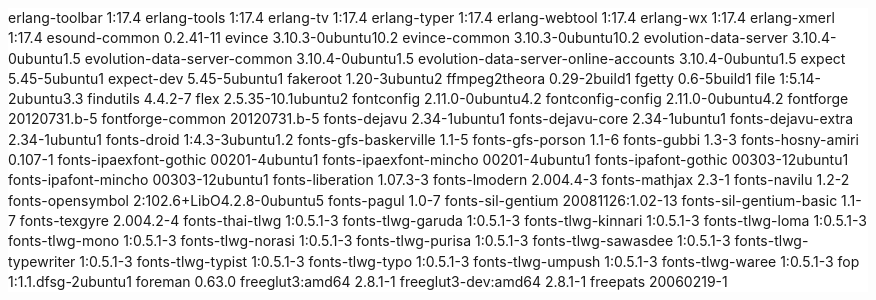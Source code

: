 erlang-toolbar                                               1:17.4
erlang-tools                                                 1:17.4
erlang-tv                                                    1:17.4
erlang-typer                                                 1:17.4
erlang-webtool                                               1:17.4
erlang-wx                                                    1:17.4
erlang-xmerl                                                 1:17.4
esound-common                                                0.2.41-11
evince                                                       3.10.3-0ubuntu10.2
evince-common                                                3.10.3-0ubuntu10.2
evolution-data-server                                        3.10.4-0ubuntu1.5
evolution-data-server-common                                 3.10.4-0ubuntu1.5
evolution-data-server-online-accounts                        3.10.4-0ubuntu1.5
expect                                                       5.45-5ubuntu1
expect-dev                                                   5.45-5ubuntu1
fakeroot                                                     1.20-3ubuntu2
ffmpeg2theora                                                0.29-2build1
fgetty                                                       0.6-5build1
file                                                         1:5.14-2ubuntu3.3
findutils                                                    4.4.2-7
flex                                                         2.5.35-10.1ubuntu2
fontconfig                                                   2.11.0-0ubuntu4.2
fontconfig-config                                            2.11.0-0ubuntu4.2
fontforge                                                    20120731.b-5
fontforge-common                                             20120731.b-5
fonts-dejavu                                                 2.34-1ubuntu1
fonts-dejavu-core                                            2.34-1ubuntu1
fonts-dejavu-extra                                           2.34-1ubuntu1
fonts-droid                                                  1:4.3-3ubuntu1.2
fonts-gfs-baskerville                                        1.1-5
fonts-gfs-porson                                             1.1-6
fonts-gubbi                                                  1.3-3
fonts-hosny-amiri                                            0.107-1
fonts-ipaexfont-gothic                                       00201-4ubuntu1
fonts-ipaexfont-mincho                                       00201-4ubuntu1
fonts-ipafont-gothic                                         00303-12ubuntu1
fonts-ipafont-mincho                                         00303-12ubuntu1
fonts-liberation                                             1.07.3-3
fonts-lmodern                                                2.004.4-3
fonts-mathjax                                                2.3-1
fonts-navilu                                                 1.2-2
fonts-opensymbol                                             2:102.6+LibO4.2.8-0ubuntu5
fonts-pagul                                                  1.0-7
fonts-sil-gentium                                            20081126:1.02-13
fonts-sil-gentium-basic                                      1.1-7
fonts-texgyre                                                2.004.2-4
fonts-thai-tlwg                                              1:0.5.1-3
fonts-tlwg-garuda                                            1:0.5.1-3
fonts-tlwg-kinnari                                           1:0.5.1-3
fonts-tlwg-loma                                              1:0.5.1-3
fonts-tlwg-mono                                              1:0.5.1-3
fonts-tlwg-norasi                                            1:0.5.1-3
fonts-tlwg-purisa                                            1:0.5.1-3
fonts-tlwg-sawasdee                                          1:0.5.1-3
fonts-tlwg-typewriter                                        1:0.5.1-3
fonts-tlwg-typist                                            1:0.5.1-3
fonts-tlwg-typo                                              1:0.5.1-3
fonts-tlwg-umpush                                            1:0.5.1-3
fonts-tlwg-waree                                             1:0.5.1-3
fop                                                          1:1.1.dfsg-2ubuntu1
foreman                                                      0.63.0
freeglut3:amd64                                              2.8.1-1
freeglut3-dev:amd64                                          2.8.1-1
freepats                                                     20060219-1